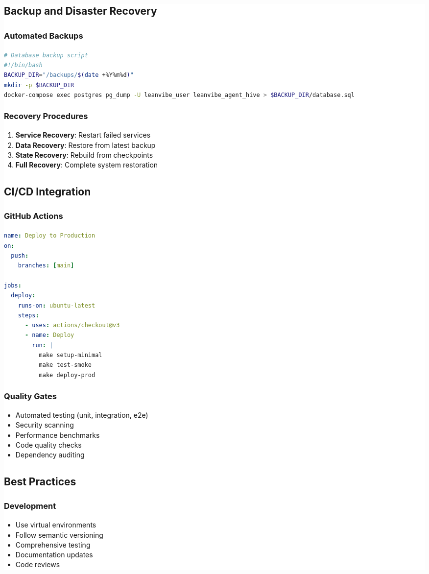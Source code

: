 ## Backup and Disaster Recovery

### Automated Backups
```bash
# Database backup script
#!/bin/bash
BACKUP_DIR="/backups/$(date +%Y%m%d)"
mkdir -p $BACKUP_DIR
docker-compose exec postgres pg_dump -U leanvibe_user leanvibe_agent_hive > $BACKUP_DIR/database.sql
```

### Recovery Procedures
1. **Service Recovery**: Restart failed services
2. **Data Recovery**: Restore from latest backup
3. **State Recovery**: Rebuild from checkpoints
4. **Full Recovery**: Complete system restoration

## CI/CD Integration

### GitHub Actions
```yaml
name: Deploy to Production
on:
  push:
    branches: [main]
    
jobs:
  deploy:
    runs-on: ubuntu-latest
    steps:
      - uses: actions/checkout@v3
      - name: Deploy
        run: |
          make setup-minimal
          make test-smoke
          make deploy-prod
```

### Quality Gates
- Automated testing (unit, integration, e2e)
- Security scanning
- Performance benchmarks
- Code quality checks
- Dependency auditing

## Best Practices

### Development
- Use virtual environments
- Follow semantic versioning
- Comprehensive testing
- Documentation updates
- Code reviews
